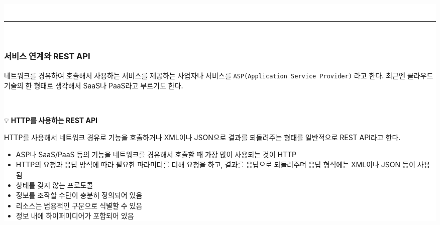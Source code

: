 <br/>

------

<br/>

### 서비스 연계와 REST API

네트워크를 경유하여 호출해서 사용하는 서비스를 제공하는 사업자나 서비스를 `ASP(Application Service Provider)` 라고 한다. 최근엔 클라우드 기술의 한 형태로 생각해서 SaaS나 PaaS라고 부르기도 한다.

<br/>

💡 **HTTP를 사용하는 REST API**

HTTP를 사용해서 네트워크 경유로 기능을 호출하거나 XML이나 JSON으로 결과를 되돌려주는 형태를 일반적으로 REST API라고 한다.

- ASP나 SaaS/PaaS 등의 기능을 네트워크를 경유해서 호출할 때 가장 많이 사용되는 것이 HTTP
- HTTP의 요청과 응답 방식에 따라 필요한 파라미터를 더해 요청을 하고, 결과를 응답으로 되돌려주며 응답 형식에는 XML이나 JSON 등이 사용됨
- 상태를 갖지 않는 프로토콜
- 정보를 조작할 수단이 충분히 정의되어 있음
- 리소스는 범용적인 구문으로 식별할 수 있음
- 정보 내에 하이퍼미디어가 포함되어 있음